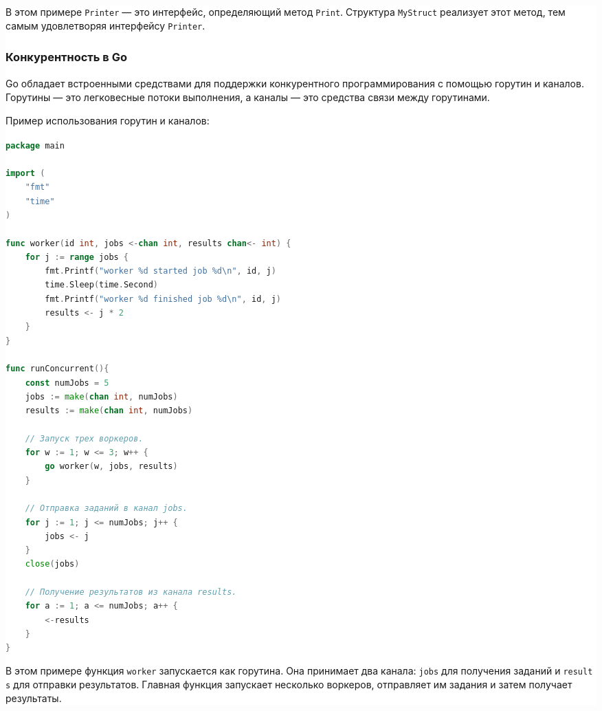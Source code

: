 В этом примере `Printer` — это интерфейс, определяющий метод `Print`. Структура `MyStruct` реализует этот метод, тем самым удовлетворяя интерфейсу `Printer`.

### Конкурентность в Go

Go обладает встроенными средствами для поддержки конкурентного программирования с помощью горутин и каналов. Горутины — это легковесные потоки выполнения, а каналы — это средства связи между горутинами.

Пример использования горутин и каналов:

```go
package main

import (
	"fmt"
	"time"
)

func worker(id int, jobs <-chan int, results chan<- int) {
	for j := range jobs {
		fmt.Printf("worker %d started job %d\n", id, j)
		time.Sleep(time.Second)
		fmt.Printf("worker %d finished job %d\n", id, j)
		results <- j * 2
	}
}

func runConcurrent(){
    const numJobs = 5
	jobs := make(chan int, numJobs)
	results := make(chan int, numJobs)

	// Запуск трех воркеров.
	for w := 1; w <= 3; w++ {
		go worker(w, jobs, results)
	}

	// Отправка заданий в канал jobs.
	for j := 1; j <= numJobs; j++ {
		jobs <- j
	}
	close(jobs)

	// Получение результатов из канала results.
	for a := 1; a <= numJobs; a++ {
		<-results
	}
}
```

В этом примере функция `worker` запускается как горутина. Она принимает два канала: `jobs` для получения заданий и `results` для отправки результатов. Главная функция запускает несколько воркеров, отправляет им задания и затем получает результаты.
